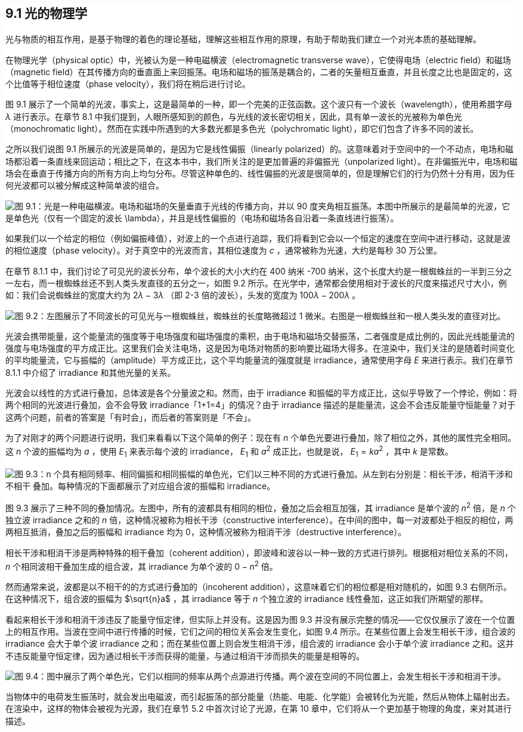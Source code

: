 ## 9.1 光的物理学

光与物质的相互作用，是基于物理的着色的理论基础，理解这些相互作用的原理，有助于帮助我们建立一个对光本质的基础理解。

在物理光学（physical optic）中，光被认为是一种电磁横波（electromagnetic transverse wave），它使得电场（electric field）和磁场（magnetic field）在其传播方向的垂直面上来回振荡。电场和磁场的振荡是耦合的，二者的矢量相互垂直，并且长度之比也是固定的，这个比值等于相位速度（phase velocity），我们将在稍后进行讨论。

图 9.1 展示了一个简单的光波，事实上，这是最简单的一种，即一个完美的正弦函数。这个波只有一个波长（wavelength），使用希腊字母 $\lambda$ 进行表示。在章节 8.1 中我们提到，人眼所感知到的颜色，与光线的波长密切相关，因此，具有单一波长的光被称为单色光（monochromatic light）。然而在实践中所遇到的大多数光都是多色光（polychromatic light），即它们包含了许多不同的波长。

之所以我们说图 9.1 所展示的光波是简单的，是因为它是线性偏振（linearly polarized）的。这意味着对于空间中的一个不动点，电场和磁场都沿着一条直线来回运动；相比之下，在这本书中，我们所关注的是更加普遍的非偏振光（unpolarized light）。在非偏振光中，电场和磁场会在垂直于传播方向的所有方向上均匀分布。尽管这种单色的、线性偏振的光波是很简单的，但是理解它们的行为仍然十分有用，因为任何光波都可以被分解成这种简单波的组合。

![图 9.1：光是一种电磁横波。电场和磁场的矢量垂直于光线的传播方向，并以 90 度夹角相互振荡。本图中所展示的是最简单的光波，它是单色光（仅有一个固定的波长 \lambda），并且是线性偏振的（电场和磁场各自沿着一条直线进行振荡）。](images/Chapter-9/20230611103315.png '图9.1：光是一种电磁横波。电场和磁场的矢量垂直于光线的传播方向，并以90度夹角相互振荡。本图中所展示的是最简单的光波，它是单色光（仅有一个固定的波长 \\lambda ），并且是线性偏振的（电场和磁场各自沿着一条直线进行振荡）。')

如果我们以一个给定的相位（例如偏振峰值），对波上的一个点进行追踪，我们将看到它会以一个恒定的速度在空间中进行移动，这就是波的相位速度（phase velocity）。对于真空中的光波而言，其相位速度为 $c$ ，通常被称为光速，大约是每秒 30 万公里。

在章节 8.1.1 中，我们讨论了可见光的波长分布，单个波长的大小大约在 400 纳米 -700 纳米，这个长度大约是一根蜘蛛丝的一半到三分之一左右，而一根蜘蛛丝还不到人类头发直径的五分之一，如图 9.2 所示。在光学中，通常都会使用相对于波长的尺度来描述尺寸大小，例如：我们会说蜘蛛丝的宽度大约为 $2\lambda - 3\lambda$ （即 2-3 倍的波长），头发的宽度为 $100\lambda - 200\lambda$ 。

![图 9.2：左图展示了不同波长的可见光与一根蜘蛛丝，蜘蛛丝的长度略微超过 1 微米。右图是一根蜘蛛丝和一根人类头发的直径对比。](images/Chapter-9/20230611103844.png '图9.2：左图展示了不同波长的可见光与一根蜘蛛丝，蜘蛛丝的长度略微超过1微米。右图是一根蜘蛛丝和一根人类头发的直径对比。')

光波会携带能量，这个能量流的强度等于电场强度和磁场强度的乘积，由于电场和磁场交替振荡，二者强度是成比例的，因此光线能量流的强度与电场强度的平方成正比。这里我们会关注电场，这是因为电场对物质的影响要比磁场大得多。在渲染中，我们关注的是随着时间变化的平均能量流，它与振幅的（amplitude）平方成正比，这个平均能量流的强度就是 irradiance，通常使用字母 $E$ 来进行表示。我们在章节 8.1.1 中介绍了 irradiance 和其他光量的关系。

光波会以线性的方式进行叠加，总体波是各个分量波之和。然而，由于 irradiance 和振幅的平方成正比，这似乎导致了一个悖论，例如：将两个相同的光波进行叠加，会不会导致 irradiance「1+1=4」的情况？由于 irradiance 描述的是能量流，这会不会违反能量守恒能量？对于这两个问题，前者的答案是「有时会」，而后者的答案则是「不会」。

为了对刚才的两个问题进行说明，我们来看看以下这个简单的例子：现在有 $n$ 个单色光要进行叠加，除了相位之外，其他的属性完全相同。这 $n$ 个波的振幅均为 $a$ ，使用 $E_1$ 来表示每个波的 irradiance， $E_1$ 和 $a^2$ 成正比，也就是说， $E_1=ka^2$ ，其中 $k$ 是常数。

![图 9.3：n 个具有相同频率、相同偏振和相同振幅的单色光，它们以三种不同的方式进行叠加。从左到右分别是：相长干涉，相消干涉和不相干 叠加。每种情况的下面都展示了对应组合波的振幅和 irradiance。](images/Chapter-9/20230611103901.png '图9.3： n 个具有相同频率、相同偏振和相同振幅的单色光，它们以三种不同的方式进行叠加。从左到右分别是：相长干涉，相消干涉和不相干 叠加 。每种情况的下面都展示了对应组合波的振幅和irradiance。')

图 9.3 展示了三种不同的叠加情况。左图中，所有的波都具有相同的相位，叠加之后会相互加强，其 irradiance 是单个波的 $n^2$ 倍，是 $n$ 个独立波 irradiance 之和的 $n$ 倍，这种情况被称为相长干涉（constructive interference）。在中间的图中，每一对波都处于相反的相位，两两相互抵消，叠加之后的振幅和 irradiance 均为 0，这种情况被称为相消干涉（destructive interference）。

相长干涉和相消干涉是两种特殊的相干叠加（coherent addition），即波峰和波谷以一种一致的方式进行排列。根据相对相位关系的不同， $n$ 个相同波相干叠加生成的组合波，其 irradiance 为单个波的 $0-n^2$ 倍。

然而通常来说，波都是以不相干的的方式进行叠加的（incoherent addition），这意味着它们的相位都是相对随机的，如图 9.3 右侧所示。在这种情况下，组合波的振幅为 $\sqrt{n}a$ ，其 irradiance 等于 $n$ 个独立波的 irradiance 线性叠加，这正如我们所期望的那样。

看起来相长干涉和相消干涉违反了能量守恒定律，但实际上并没有。这是因为图 9.3 并没有展示完整的情况——它仅仅展示了波在一个位置上的相互作用。当波在空间中进行传播的时候，它们之间的相位关系会发生变化，如图 9.4 所示。在某些位置上会发生相长干涉，组合波的 irradiance 会大于单个波 irradiance 之和；而在某些位置上则会发生相消干涉，组合波的 irradiance 会小于单个波 irradiance 之和。这并不违反能量守恒定律，因为通过相长干涉而获得的能量，与通过相消干涉而损失的能量是相等的。

![图 9.4：图中展示了两个单色光，它们以相同的频率从两个点源进行传播。两个波在空间的不同位置上，会发生相长干涉和相消干涉。](images/Chapter-9/20230611103922.png '图9.4：图中展示了两个单色光，它们以相同的频率从两个点源进行传播。两个波在空间的不同位置上，会发生相长干涉和相消干涉。')

当物体中的电荷发生振荡时，就会发出电磁波，而引起振荡的部分能量（热能、电能、化学能）会被转化为光能，然后从物体上辐射出去。在渲染中，这样的物体会被视为光源，我们在章节 5.2 中首次讨论了光源，在第 10 章中，它们将从一个更加基于物理的角度，来对其进行描述。
